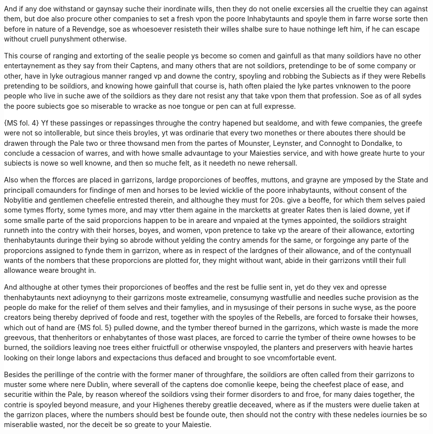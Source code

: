 
And if any doe withstand or gaynsay suche their inordinate wills, then they do not onelie excersies all the crueltie they can against them, but doe also procure other companies to set a fresh vpon the poore Inhabytaunts and spoyle them in farre worse sorte then before in nature of a Revendge, soe as whoesoever resisteth their willes shalbe sure to haue nothinge left him, if he can escape without cruell punyshment otherwise.


This course of ranging and extorting of the sealie people ys become so comen and gainfull as that many soildiors have no other entertaynement as they say from their Captens, and many others that are not soildiors, pretendinge to be of some company or other, have in lyke outragious manner ranged vp and downe the contry, spoyling and robbing the Subiects as if they were Rebells pretending to be soildiors, and knowing howe gainfull that course is, hath often plaied the lyke partes vnknowen to the poore people who live in suche awe of the soildiors as they dare not resist any that take vpon them that profession. Soe as of all sydes the poore subiects goe so miserable to wracke as noe tongue or pen can at full expresse.


{MS fol. 4} Yf these passinges or repassinges throughe the contry hapened but sealdome, and with fewe companies, the greefe were not so intollerable, but since theis broyles, yt was ordinarie that every two monethes or there aboutes there should be drawen through the Pale two or three thowsand men from the partes of Mounster, Leynster, and Connoght to Dondalke, to conclude a cessacion of warres, and with howe smalle advauntage to your Maiesties service, and with howe greate hurte to your subiects is nowe so well knowne, and then so muche felt, as it needeth no newe rehersall.


Also when the fforces are placed in garrizons, lardge proporciones of beoffes, muttons, and grayne are ymposed by the State and principall comaunders for findinge of men and horses to be levied wicklie of the poore inhabytaunts, without consent of the Nobylitie and gentlemen cheefelie entrested therein, and althoughe they must for 20s. give a beoffe, for which them selves paied some tymes fforty, some tymes more, and may vtter them againe in the marcketts at greater Rates then is laied downe, yet if some smalle parte of the said proporcions happen to be in areare and vnpaied at the tymes appointed, the soildiors straight runneth into the contry with their horses, boyes, and women, vpon pretence to take vp the areare of their allowance, extorting thenhabytaunts duringe their bying so abrode without yelding the contry amends for the same, or forgoinge any parte of the proporcions assigned to fynde them in garrizon, where as in respect of the lardgnes of their allowance, and of the contynuall wants of the nombers that these proporcions are plotted for, they might without want, abide in their garrizons vntill their full allowance weare brought in.


And althoughe at other tymes their proporciones of beoffes and the rest be fullie sent in, yet do they vex and opresse thenhabytaunts next adioynyng to their garrizons moste extreamelie, consumyng wastfullie and needles suche provision as the people do make for the relief of them selves and their famylies, and in mysusinge of their persons in suche wyse, as the poore creators being thereby deprived of foode and rest, together with the spoyles of the Rebells, are forced to forsake their howses, which out of hand are {MS fol. 5} pulled downe, and the tymber thereof burned in the garrizons, which waste is made the more greevous, that thenheritors or enhabytantes of those wast places, are forced to carrie the tymber of theire owne howses to be burned, the soildiors leaving noe trees either fruictfull or otherwise vnspoyled, the planters and preservers with heavie hartes looking on their longe labors and expectacions thus defaced and brought to soe vncomfortable event.


Besides the perillinge of the contrie with the former maner of throughfare, the soildiors are often called from their garrizons to muster some where nere Dublin, where severall of the captens doe comonlie keepe, being the cheefest place of ease, and securitie within the Pale, by reason whereof the soildiors vsing their former disorders to and froe, for many daies together, the contrie is spoyled beyond measure, and your Highenes thereby greatlie deceaved, where as if the musters were duelie taken at the garrizon places, where the numbers should best be founde oute, then should not the contry with these nedeles iournies be so miserablie wasted, nor the deceit be so greate to your Maiestie.
